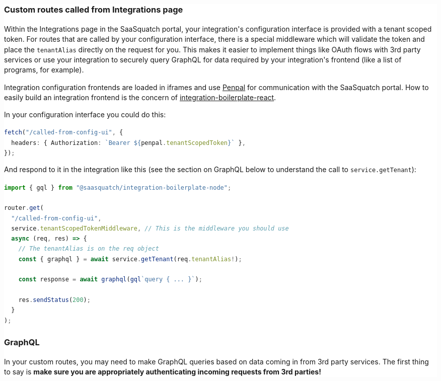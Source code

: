### Custom routes called from Integrations page

Within the Integrations page in the SaaSquatch portal, your integration's configuration interface is provided with a
tenant scoped token. For routes that are called by your configuration interface, there is a special middleware which
will validate the token and place the `tenantAlias` directly on the request for you. This makes it easier to implement
things like OAuth flows with 3rd party services or use your integration to securely query GraphQL for data required by your
integration's frontend (like a list of programs, for example).

Integration configuration frontends are loaded in iframes and use [Penpal](https://github.com/Aaronius/penpal#readme) for
communication with the SaaSquatch portal. How to easily build an integration frontend is the concern of
[integration-boilerplate-react](https://github.com/saasquatch/program-tools/tree/master/packages/integration-boilerplate-react).

In your configuration interface you could do this:

```ts
fetch("/called-from-config-ui", {
  headers: { Authorization: `Bearer ${penpal.tenantScopedToken}` },
});
```

And respond to it in the integration like this (see the section on GraphQL below to understand the call to
`service.getTenant`):

```ts
import { gql } from "@saasquatch/integration-boilerplate-node";

router.get(
  "/called-from-config-ui",
  service.tenantScopedTokenMiddleware, // This is the middleware you should use
  async (req, res) => {
    // The tenantAlias is on the req object
    const { graphql } = await service.getTenant(req.tenantAlias!);

    const response = await graphql(gql`query { ... }`);

    res.sendStatus(200);
  }
);
```

### GraphQL

In your custom routes, you may need to make GraphQL queries based on data coming in from 3rd party services. The first
thing to say is **make sure you are appropriately authenticating incoming requests from 3rd parties!**
